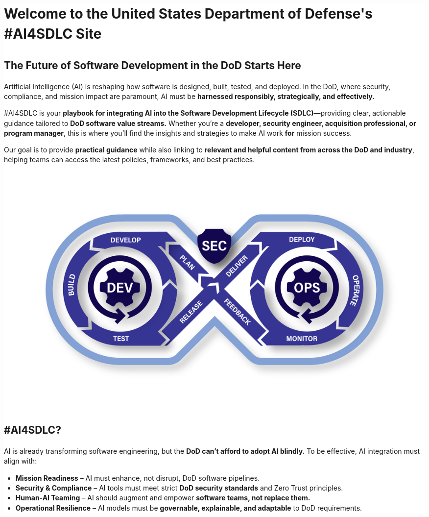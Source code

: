 # **Welcome to the United States Department of Defense's #AI4SDLC Site**

## **The Future of Software Development in the DoD Starts Here**

Artificial Intelligence (AI) is reshaping how software is designed, built, tested, and deployed. In the DoD, where security, compliance, and mission impact are paramount, AI must be **harnessed responsibly, strategically, and effectively.**

\#AI4SDLC is your **playbook for integrating AI into the Software Development Lifecycle (SDLC)**—providing clear, actionable guidance tailored to **DoD software value streams.** Whether you’re a **developer, security engineer, acquisition professional, or program manager**, this is where you’ll find the insights and strategies to make AI work **for** mission success.  

Our goal is to provide **practical guidance** while also linking to **relevant and helpful content from across the DoD and industry**, helping teams can access the latest policies, frameworks, and best practices.  

![Core Loop Diagram](images/01_CORE_LOOP_4x.png)
----

##  **\#AI4SDLC?**
AI is already transforming software engineering, but the **DoD can’t afford to adopt AI blindly.** To be effective, AI integration must align with:

- **Mission Readiness** – AI must enhance, not disrupt, DoD software pipelines.  
- **Security & Compliance** – AI tools must meet strict **DoD security standards** and Zero Trust principles.  
- **Human-AI Teaming** – AI should augment and empower **software teams, not replace them.**  
- **Operational Resilience** – AI models must be **governable, explainable, and adaptable** to DoD requirements.  
